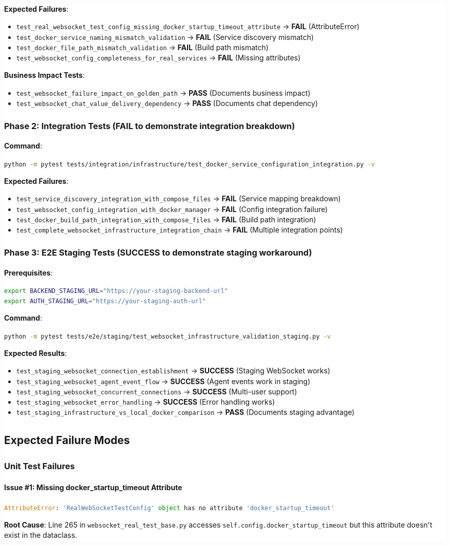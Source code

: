 **Expected Failures**:
- `test_real_websocket_test_config_missing_docker_startup_timeout_attribute` → **FAIL** (AttributeError)
- `test_docker_service_naming_mismatch_validation` → **FAIL** (Service discovery mismatch)
- `test_docker_file_path_mismatch_validation` → **FAIL** (Build path mismatch)
- `test_websocket_config_completeness_for_real_services` → **FAIL** (Missing attributes)

**Business Impact Tests**:
- `test_websocket_failure_impact_on_golden_path` → **PASS** (Documents business impact)
- `test_websocket_chat_value_delivery_dependency` → **PASS** (Documents chat dependency)

### Phase 2: Integration Tests (FAIL to demonstrate integration breakdown)
**Command**:
```bash
python -m pytest tests/integration/infrastructure/test_docker_service_configuration_integration.py -v
```

**Expected Failures**:
- `test_service_discovery_integration_with_compose_files` → **FAIL** (Service mapping breakdown)
- `test_websocket_config_integration_with_docker_manager` → **FAIL** (Config integration failure)
- `test_docker_build_path_integration_with_compose_files` → **FAIL** (Build path integration)
- `test_complete_websocket_infrastructure_integration_chain` → **FAIL** (Multiple integration points)

### Phase 3: E2E Staging Tests (SUCCESS to demonstrate staging workaround)
**Prerequisites**:
```bash
export BACKEND_STAGING_URL="https://your-staging-backend-url"
export AUTH_STAGING_URL="https://your-staging-auth-url"
```

**Command**:
```bash
python -m pytest tests/e2e/staging/test_websocket_infrastructure_validation_staging.py -v
```

**Expected Results**:
- `test_staging_websocket_connection_establishment` → **SUCCESS** (Staging WebSocket works)
- `test_staging_websocket_agent_event_flow` → **SUCCESS** (Agent events work in staging)
- `test_staging_websocket_concurrent_connections` → **SUCCESS** (Multi-user support)
- `test_staging_websocket_error_handling` → **SUCCESS** (Error handling works)
- `test_staging_infrastructure_vs_local_docker_comparison` → **PASS** (Documents staging advantage)

## Expected Failure Modes

### Unit Test Failures

#### Issue #1: Missing docker_startup_timeout Attribute
```python
AttributeError: 'RealWebSocketTestConfig' object has no attribute 'docker_startup_timeout'
```
**Root Cause**: Line 265 in `websocket_real_test_base.py` accesses `self.config.docker_startup_timeout` but this attribute doesn't exist in the dataclass.
